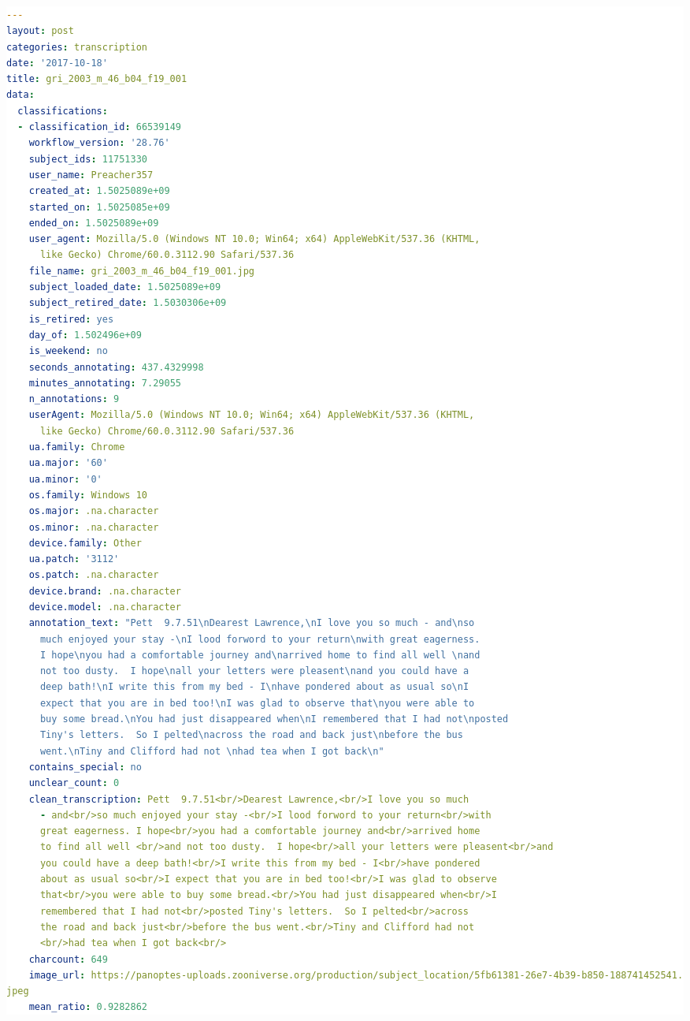 ```yaml
---
layout: post
categories: transcription
date: '2017-10-18'
title: gri_2003_m_46_b04_f19_001
data:
  classifications:
  - classification_id: 66539149
    workflow_version: '28.76'
    subject_ids: 11751330
    user_name: Preacher357
    created_at: 1.5025089e+09
    started_on: 1.5025085e+09
    ended_on: 1.5025089e+09
    user_agent: Mozilla/5.0 (Windows NT 10.0; Win64; x64) AppleWebKit/537.36 (KHTML,
      like Gecko) Chrome/60.0.3112.90 Safari/537.36
    file_name: gri_2003_m_46_b04_f19_001.jpg
    subject_loaded_date: 1.5025089e+09
    subject_retired_date: 1.5030306e+09
    is_retired: yes
    day_of: 1.502496e+09
    is_weekend: no
    seconds_annotating: 437.4329998
    minutes_annotating: 7.29055
    n_annotations: 9
    userAgent: Mozilla/5.0 (Windows NT 10.0; Win64; x64) AppleWebKit/537.36 (KHTML,
      like Gecko) Chrome/60.0.3112.90 Safari/537.36
    ua.family: Chrome
    ua.major: '60'
    ua.minor: '0'
    os.family: Windows 10
    os.major: .na.character
    os.minor: .na.character
    device.family: Other
    ua.patch: '3112'
    os.patch: .na.character
    device.brand: .na.character
    device.model: .na.character
    annotation_text: "Pett  9.7.51\nDearest Lawrence,\nI love you so much - and\nso
      much enjoyed your stay -\nI lood forword to your return\nwith great eagerness.
      I hope\nyou had a comfortable journey and\narrived home to find all well \nand
      not too dusty.  I hope\nall your letters were pleasent\nand you could have a
      deep bath!\nI write this from my bed - I\nhave pondered about as usual so\nI
      expect that you are in bed too!\nI was glad to observe that\nyou were able to
      buy some bread.\nYou had just disappeared when\nI remembered that I had not\nposted
      Tiny's letters.  So I pelted\nacross the road and back just\nbefore the bus
      went.\nTiny and Clifford had not \nhad tea when I got back\n"
    contains_special: no
    unclear_count: 0
    clean_transcription: Pett  9.7.51<br/>Dearest Lawrence,<br/>I love you so much
      - and<br/>so much enjoyed your stay -<br/>I lood forword to your return<br/>with
      great eagerness. I hope<br/>you had a comfortable journey and<br/>arrived home
      to find all well <br/>and not too dusty.  I hope<br/>all your letters were pleasent<br/>and
      you could have a deep bath!<br/>I write this from my bed - I<br/>have pondered
      about as usual so<br/>I expect that you are in bed too!<br/>I was glad to observe
      that<br/>you were able to buy some bread.<br/>You had just disappeared when<br/>I
      remembered that I had not<br/>posted Tiny's letters.  So I pelted<br/>across
      the road and back just<br/>before the bus went.<br/>Tiny and Clifford had not
      <br/>had tea when I got back<br/>
    charcount: 649
    image_url: https://panoptes-uploads.zooniverse.org/production/subject_location/5fb61381-26e7-4b39-b850-188741452541.jpeg
    mean_ratio: 0.9282862
```